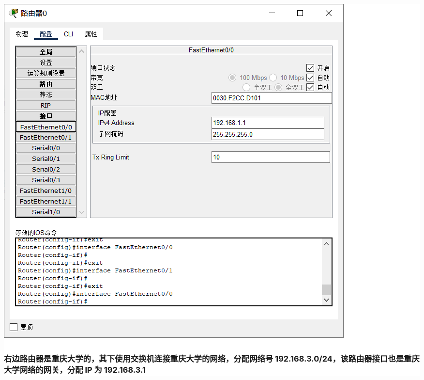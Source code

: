## ![这是图片](./web/tupian/3.11.png "Inked")

### 右边路由器是重庆大学的，其下使用交换机连接重庆大学的网络，分配网络号 192.168.3.0/24，该路由器接口也是重庆大学网络的网关，分配 IP 为 192.168.3.1